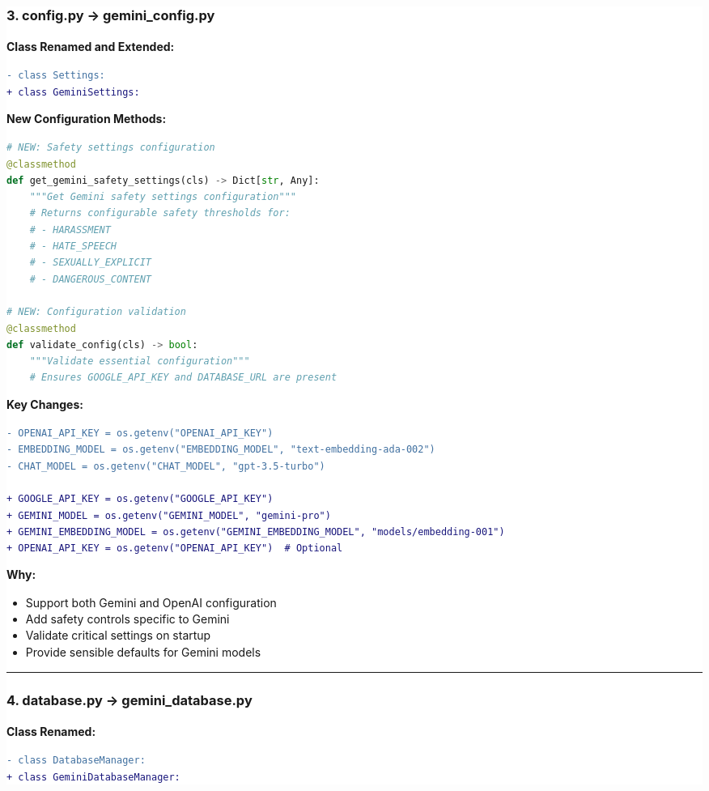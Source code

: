 
### 3. config.py → gemini_config.py

**Class Renamed and Extended:**
```diff
- class Settings:
+ class GeminiSettings:
```

**New Configuration Methods:**
```python
# NEW: Safety settings configuration
@classmethod
def get_gemini_safety_settings(cls) -> Dict[str, Any]:
    """Get Gemini safety settings configuration"""
    # Returns configurable safety thresholds for:
    # - HARASSMENT
    # - HATE_SPEECH
    # - SEXUALLY_EXPLICIT
    # - DANGEROUS_CONTENT

# NEW: Configuration validation
@classmethod
def validate_config(cls) -> bool:
    """Validate essential configuration"""
    # Ensures GOOGLE_API_KEY and DATABASE_URL are present
```

**Key Changes:**
```diff
- OPENAI_API_KEY = os.getenv("OPENAI_API_KEY")
- EMBEDDING_MODEL = os.getenv("EMBEDDING_MODEL", "text-embedding-ada-002")
- CHAT_MODEL = os.getenv("CHAT_MODEL", "gpt-3.5-turbo")

+ GOOGLE_API_KEY = os.getenv("GOOGLE_API_KEY")
+ GEMINI_MODEL = os.getenv("GEMINI_MODEL", "gemini-pro")
+ GEMINI_EMBEDDING_MODEL = os.getenv("GEMINI_EMBEDDING_MODEL", "models/embedding-001")
+ OPENAI_API_KEY = os.getenv("OPENAI_API_KEY")  # Optional
```

**Why:**
- Support both Gemini and OpenAI configuration
- Add safety controls specific to Gemini
- Validate critical settings on startup
- Provide sensible defaults for Gemini models

---

### 4. database.py → gemini_database.py

**Class Renamed:**
```diff
- class DatabaseManager:
+ class GeminiDatabaseManager:
```
